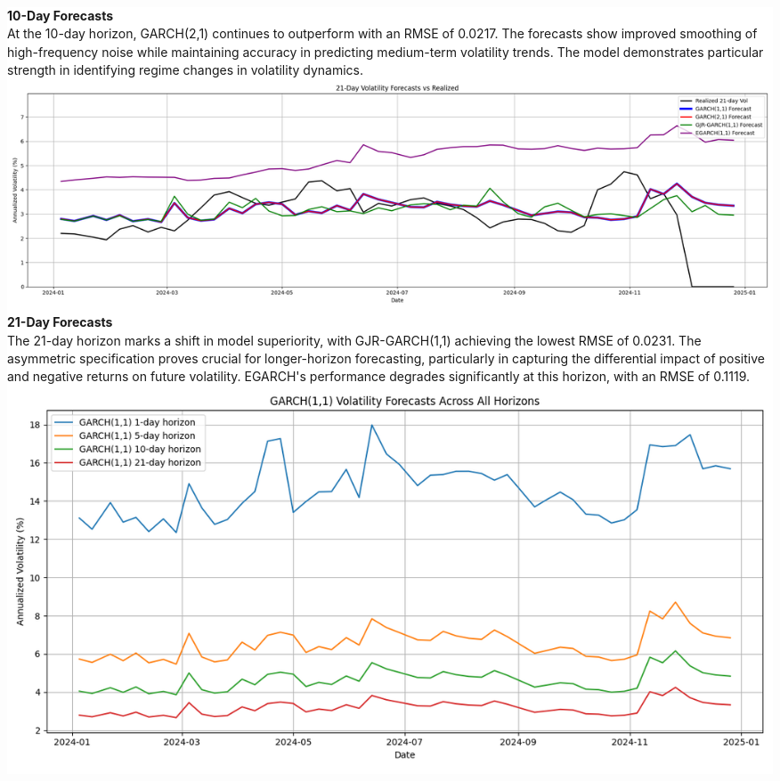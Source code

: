 </td>
<td>
<strong>10-Day Forecasts</strong><br>
At the 10-day horizon, GARCH(2,1) continues to outperform with an RMSE of 0.0217. The forecasts show improved smoothing of high-frequency noise while maintaining accuracy in predicting medium-term volatility trends. The model demonstrates particular strength in identifying regime changes in volatility dynamics.
</td>
</tr>

<tr>
<td style="text-align: center">

<img src="images/forecast_vs_realized_21d.png" alt="21-Day Forecasts">

</td>
<td>
<strong>21-Day Forecasts</strong><br>
The 21-day horizon marks a shift in model superiority, with GJR-GARCH(1,1) achieving the lowest RMSE of 0.0231. The asymmetric specification proves crucial for longer-horizon forecasting, particularly in capturing the differential impact of positive and negative returns on future volatility. EGARCH's performance degrades significantly at this horizon, with an RMSE of 0.1119.
</td>
</tr>

<tr>
<td style="text-align: center">

<img src="images/garch11_all_horizons.png" alt="GARCH(1,1) Horizon Comparison">
